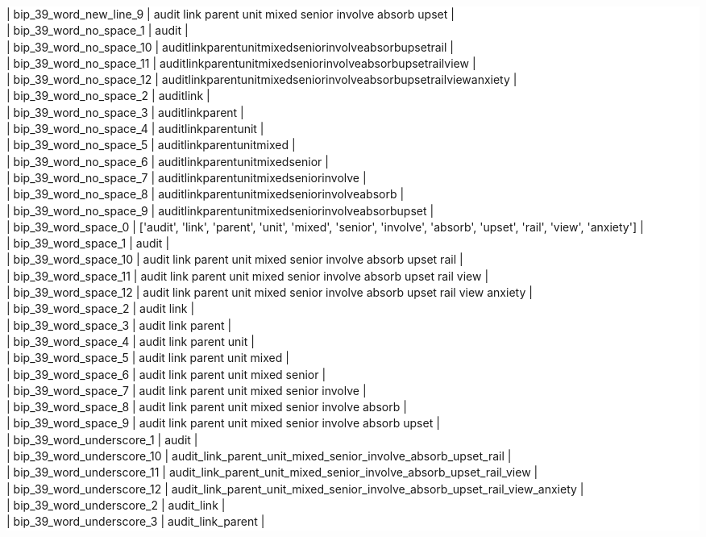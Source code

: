 | bip_39_word_new_line_9 | audit
link
parent
unit
mixed
senior
involve
absorb
upset |  
| bip_39_word_no_space_1 | audit |  
| bip_39_word_no_space_10 | auditlinkparentunitmixedseniorinvolveabsorbupsetrail |  
| bip_39_word_no_space_11 | auditlinkparentunitmixedseniorinvolveabsorbupsetrailview |  
| bip_39_word_no_space_12 | auditlinkparentunitmixedseniorinvolveabsorbupsetrailviewanxiety |  
| bip_39_word_no_space_2 | auditlink |  
| bip_39_word_no_space_3 | auditlinkparent |  
| bip_39_word_no_space_4 | auditlinkparentunit |  
| bip_39_word_no_space_5 | auditlinkparentunitmixed |  
| bip_39_word_no_space_6 | auditlinkparentunitmixedsenior |  
| bip_39_word_no_space_7 | auditlinkparentunitmixedseniorinvolve |  
| bip_39_word_no_space_8 | auditlinkparentunitmixedseniorinvolveabsorb |  
| bip_39_word_no_space_9 | auditlinkparentunitmixedseniorinvolveabsorbupset |  
| bip_39_word_space_0 | ['audit', 'link', 'parent', 'unit', 'mixed', 'senior', 'involve', 'absorb', 'upset', 'rail', 'view', 'anxiety'] |  
| bip_39_word_space_1 | audit |  
| bip_39_word_space_10 | audit link parent unit mixed senior involve absorb upset rail |  
| bip_39_word_space_11 | audit link parent unit mixed senior involve absorb upset rail view |  
| bip_39_word_space_12 | audit link parent unit mixed senior involve absorb upset rail view anxiety |  
| bip_39_word_space_2 | audit link |  
| bip_39_word_space_3 | audit link parent |  
| bip_39_word_space_4 | audit link parent unit |  
| bip_39_word_space_5 | audit link parent unit mixed |  
| bip_39_word_space_6 | audit link parent unit mixed senior |  
| bip_39_word_space_7 | audit link parent unit mixed senior involve |  
| bip_39_word_space_8 | audit link parent unit mixed senior involve absorb |  
| bip_39_word_space_9 | audit link parent unit mixed senior involve absorb upset |  
| bip_39_word_underscore_1 | audit |  
| bip_39_word_underscore_10 | audit_link_parent_unit_mixed_senior_involve_absorb_upset_rail |  
| bip_39_word_underscore_11 | audit_link_parent_unit_mixed_senior_involve_absorb_upset_rail_view |  
| bip_39_word_underscore_12 | audit_link_parent_unit_mixed_senior_involve_absorb_upset_rail_view_anxiety |  
| bip_39_word_underscore_2 | audit_link |  
| bip_39_word_underscore_3 | audit_link_parent |  